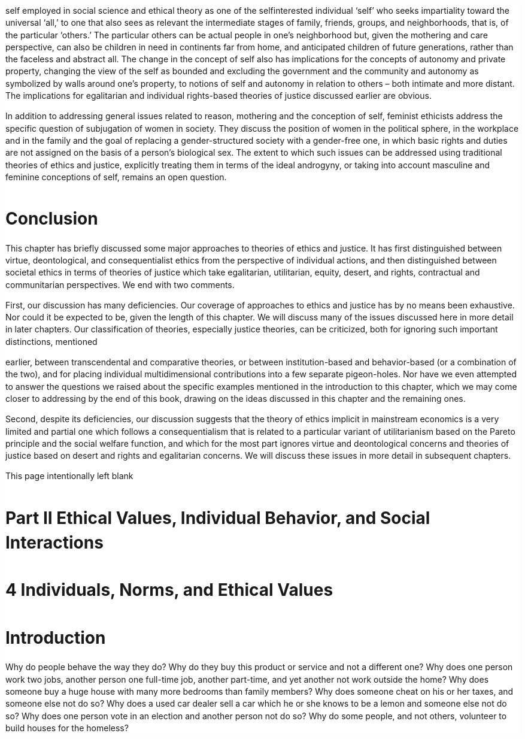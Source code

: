 self employed in social science and ethical theory as one of the selfinterested individual ‘self’ who seeks impartiality toward the universal ‘all,’ to one that also sees as relevant the intermediate stages of family, friends, groups, and neighborhoods, that is, of the particular ‘others.’ The particular others can be actual people in one’s neighborhood but, given the mothering and care perspective, can also be children in need in continents far from home, and anticipated children of future generations, rather than the faceless and abstract all. The change in the concept of self also has implications for the concepts of autonomy and private property, changing the view of the self as bounded and excluding the government and the community and autonomy as symbolized by walls around one’s property, to notions of self and autonomy in relation to others – both intimate and more distant. The implications for egalitarian and individual rights-based theories of justice discussed earlier are obvious.

In addition to addressing general issues related to reason, mothering and the conception of self, feminist ethicists address the specific question of subjugation of women in society. They discuss the position of women in the political sphere, in the workplace and in the family and the goal of replacing a gender-structured society with a gender-free one, in which basic rights and duties are not assigned on the basis of a person’s biological sex. The extent to which such issues can be addressed using traditional theories of ethics and justice, explicitly treating them in terms of the ideal androgyny, or taking into account masculine and feminine conceptions of self, remains an open question.

# Conclusion
This chapter has briefly discussed some major approaches to theories of ethics and justice. It has first distinguished between virtue, deontological, and consequentialist ethics from the perspective of individual actions, and then distinguished between societal ethics in terms of theories of justice which take egalitarian, utilitarian, equity, desert, and rights, contractual and communitarian perspectives. We end with two comments.

First, our discussion has many deficiencies. Our coverage of approaches to ethics and justice has by no means been exhaustive. Nor could it be expected to be, given the length of this chapter. We will discuss many of the issues discussed here in more detail in later chapters. Our classification of theories, especially justice theories, can be criticized, both for ignoring such important distinctions, mentioned

earlier, between transcendental and comparative theories, or between institution-based and behavior-based (or a combination of the two), and for placing individual multidimensional contributions into a few separate pigeon-holes. Nor have we even attempted to answer the questions we raised about the specific examples mentioned in the introduction to this chapter, which we may come closer to addressing by the end of this book, drawing on the ideas discussed in this chapter and the remaining ones.

Second, despite its deficiencies, our discussion suggests that the theory of ethics implicit in mainstream economics is a very limited and partial one which follows a consequentialism that is related to a particular variant of utilitarianism based on the Pareto principle and the social welfare function, and which for the most part ignores virtue and deontological concerns and theories of justice based on desert and rights and egalitarian concerns. We will discuss these issues in more detail in subsequent chapters.

This page intentionally left blank

# Part II Ethical Values, Individual Behavior, and Social Interactions
# 4 Individuals, Norms, and Ethical Values
# Introduction
Why do people behave the way they do? Why do they buy this product or service and not a different one? Why does one person work two jobs, another person one full-time job, another part-time, and yet another not work outside the home? Why does someone buy a huge house with many more bedrooms than family members? Why does someone cheat on his or her taxes, and someone else not do so? Why does a used car dealer sell a car which he or she knows to be a lemon and someone else not do so? Why does one person vote in an election and another person not do so? Why do some people, and not others, volunteer to build houses for the homeless?
